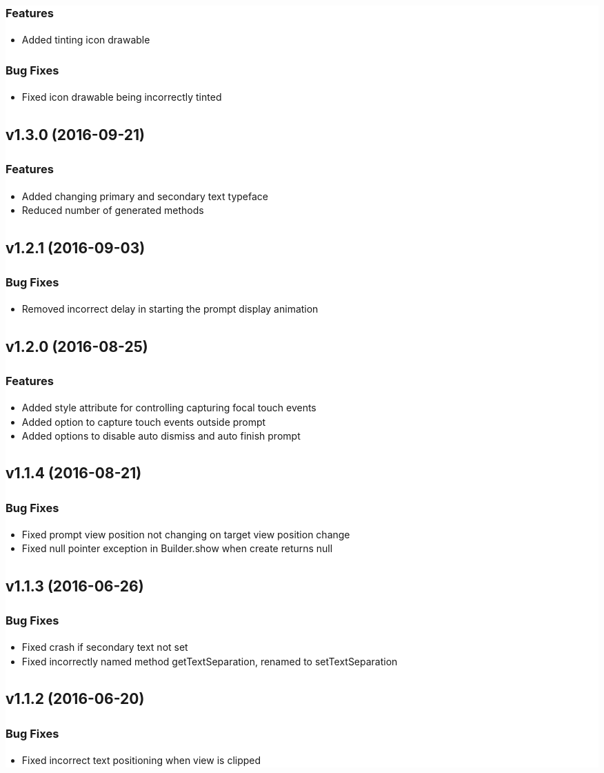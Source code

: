 ### Features

* Added tinting icon drawable

### Bug Fixes

* Fixed icon drawable being incorrectly tinted

## v1.3.0 (2016-09-21)

### Features

* Added changing primary and secondary text typeface
* Reduced number of generated methods

## v1.2.1 (2016-09-03)

### Bug Fixes

* Removed incorrect delay in starting the prompt display animation

## v1.2.0 (2016-08-25)

### Features

* Added style attribute for controlling capturing focal touch events
* Added option to capture touch events outside prompt
* Added options to disable auto dismiss and auto finish prompt

## v1.1.4 (2016-08-21)

### Bug Fixes

* Fixed prompt view position not changing on target view position change
* Fixed null pointer exception in Builder.show when create returns null

## v1.1.3 (2016-06-26)

### Bug Fixes

* Fixed crash if secondary text not set
* Fixed incorrectly named method getTextSeparation, renamed to setTextSeparation

## v1.1.2 (2016-06-20)

### Bug Fixes

* Fixed incorrect text positioning when view is clipped
